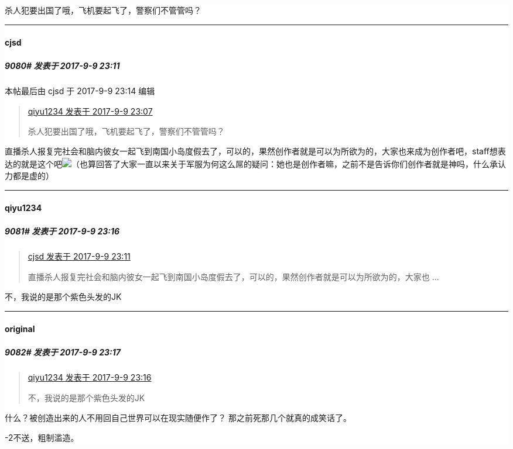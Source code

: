 


杀人犯要出国了哦，飞机要起飞了，警察们不管管吗？







*****

####  cjsd  
##### 9080#       发表于 2017-9-9 23:11



 本帖最后由 cjsd 于 2017-9-9 23:14 编辑 
<blockquote><a href="httphttps://bbs.saraba1st.com/2b/forum.php?mod=redirect&amp;goto=findpost&amp;pid=37150572&amp;ptid=1356195" target="_blank">qiyu1234 发表于 2017-9-9 23:07</a>

杀人犯要出国了哦，飞机要起飞了，警察们不管管吗？</blockquote>
直播杀人报复完社会和脑内彼女一起飞到南国小岛度假去了，可以的，果然创作者就是可以为所欲为的，大家也来成为创作者吧，staff想表达的就是这个吧<img src="https://static.saraba1st.com/image/smiley/face/04.gif" referrerpolicy="no-referrer">（也算回答了大家一直以来关于军服为何这么屌的疑问：她也是创作者嘛，之前不是告诉你们创作者就是神吗，什么承认力都是虚的）







*****

####  qiyu1234  
##### 9081#       发表于 2017-9-9 23:16



<blockquote><a href="httphttps://bbs.saraba1st.com/2b/forum.php?mod=redirect&amp;goto=findpost&amp;pid=37150618&amp;ptid=1356195" target="_blank">cjsd 发表于 2017-9-9 23:11</a>

直播杀人报复完社会和脑内彼女一起飞到南国小岛度假去了，可以的，果然创作者就是可以为所欲为的，大家也 ...</blockquote>
不，我说的是那个紫色头发的JK







*****

####  original  
##### 9082#       发表于 2017-9-9 23:17



<blockquote><a href="httphttps://bbs.saraba1st.com/2b/forum.php?mod=redirect&amp;goto=findpost&amp;pid=37150643&amp;ptid=1356195" target="_blank">qiyu1234 发表于 2017-9-9 23:16</a>

不，我说的是那个紫色头发的JK</blockquote>
什么？被创造出来的人不用回自己世界可以在现实随便作了？ 那之前死那几个就真的成笑话了。

-2不送，粗制滥造。


